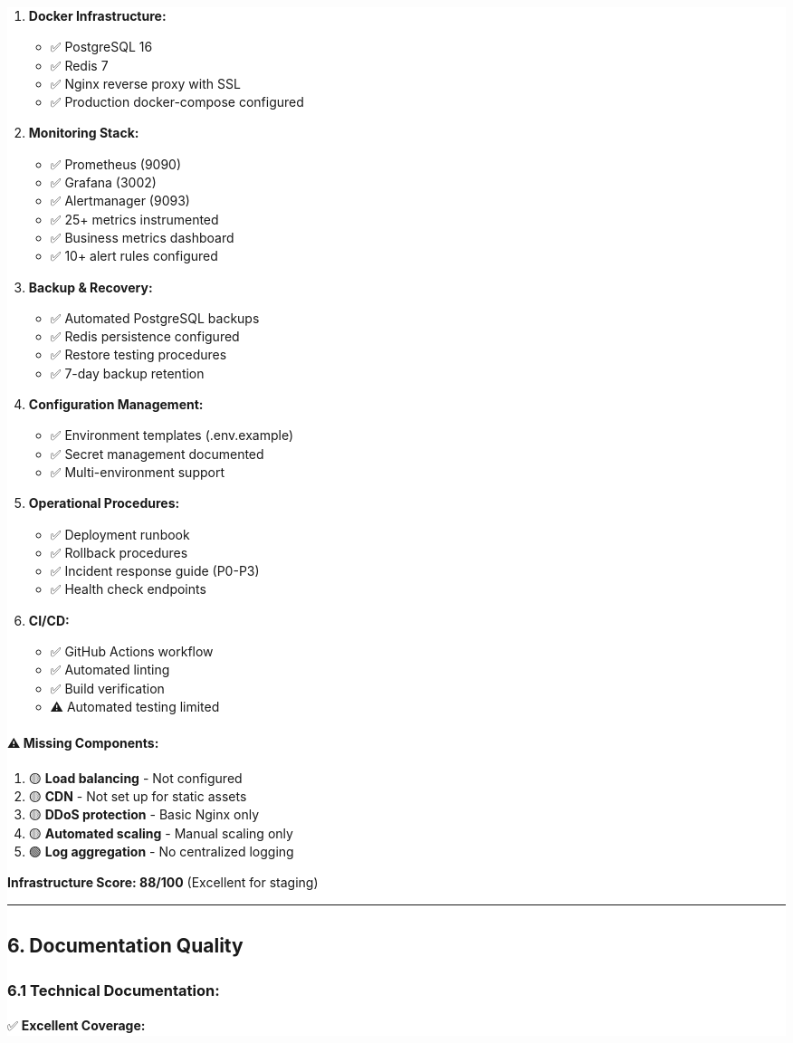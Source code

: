 1. **Docker Infrastructure:**
   - ✅ PostgreSQL 16
   - ✅ Redis 7
   - ✅ Nginx reverse proxy with SSL
   - ✅ Production docker-compose configured

2. **Monitoring Stack:**
   - ✅ Prometheus (9090)
   - ✅ Grafana (3002)
   - ✅ Alertmanager (9093)
   - ✅ 25+ metrics instrumented
   - ✅ Business metrics dashboard
   - ✅ 10+ alert rules configured

3. **Backup & Recovery:**
   - ✅ Automated PostgreSQL backups
   - ✅ Redis persistence configured
   - ✅ Restore testing procedures
   - ✅ 7-day backup retention

4. **Configuration Management:**
   - ✅ Environment templates (.env.example)
   - ✅ Secret management documented
   - ✅ Multi-environment support

5. **Operational Procedures:**
   - ✅ Deployment runbook
   - ✅ Rollback procedures
   - ✅ Incident response guide (P0-P3)
   - ✅ Health check endpoints

6. **CI/CD:**
   - ✅ GitHub Actions workflow
   - ✅ Automated linting
   - ✅ Build verification
   - ⚠️ Automated testing limited

#### ⚠️ Missing Components:

1. 🟡 **Load balancing** - Not configured
2. 🟡 **CDN** - Not set up for static assets
3. 🟡 **DDoS protection** - Basic Nginx only
4. 🟡 **Automated scaling** - Manual scaling only
5. 🟢 **Log aggregation** - No centralized logging

**Infrastructure Score: 88/100** (Excellent for staging)

---

## 6. Documentation Quality

### 6.1 Technical Documentation:

✅ **Excellent Coverage:**

